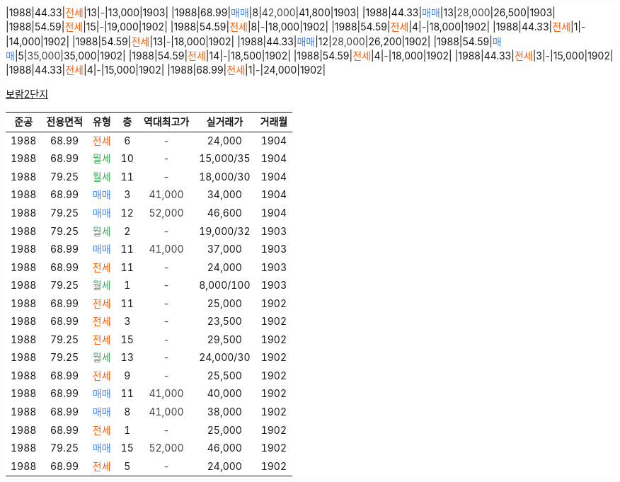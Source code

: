 |1988|44.33|<span style="color:#ff5a00">전세</span>|13|<span style="color:#444444">-</span>|13,000|1903|
|1988|68.99|<span style="color:#4285f3">매매</span>|8|<span style="color:#444444">42,000</span>|41,800|1903|
|1988|44.33|<span style="color:#4285f3">매매</span>|13|<span style="color:#444444">28,000</span>|26,500|1903|
|1988|54.59|<span style="color:#ff5a00">전세</span>|15|<span style="color:#444444">-</span>|19,000|1902|
|1988|54.59|<span style="color:#ff5a00">전세</span>|8|<span style="color:#444444">-</span>|18,000|1902|
|1988|54.59|<span style="color:#ff5a00">전세</span>|4|<span style="color:#444444">-</span>|18,000|1902|
|1988|44.33|<span style="color:#ff5a00">전세</span>|1|<span style="color:#444444">-</span>|14,000|1902|
|1988|54.59|<span style="color:#ff5a00">전세</span>|13|<span style="color:#444444">-</span>|18,000|1902|
|1988|44.33|<span style="color:#4285f3">매매</span>|12|<span style="color:#444444">28,000</span>|26,200|1902|
|1988|54.59|<span style="color:#4285f3">매매</span>|5|<span style="color:#444444">35,000</span>|35,000|1902|
|1988|54.59|<span style="color:#ff5a00">전세</span>|14|<span style="color:#444444">-</span>|18,500|1902|
|1988|54.59|<span style="color:#ff5a00">전세</span>|4|<span style="color:#444444">-</span>|18,000|1902|
|1988|44.33|<span style="color:#ff5a00">전세</span>|3|<span style="color:#444444">-</span>|15,000|1902|
|1988|44.33|<span style="color:#ff5a00">전세</span>|4|<span style="color:#444444">-</span>|15,000|1902|
|1988|68.99|<span style="color:#ff5a00">전세</span>|1|<span style="color:#444444">-</span>|24,000|1902|

[보람2단지](https://search.naver.com/search.naver?query=%EC%84%9C%EC%9A%B8%ED%8A%B9%EB%B3%84%EC%8B%9C+%EB%85%B8%EC%9B%90%EA%B5%AC+%EC%83%81%EA%B3%84%EB%8F%99+%EB%B3%B4%EB%9E%8C2%EB%8B%A8%EC%A7%80)

|준공|전용면적|유형|층|역대최고가|실거래가|거래월|
|:---:|:---:|:---:|:---:|:---:|:---:|:---:|
|1988|68.99|<span style="color:#ff5a00">전세</span>|6|<span style="color:#444444">-</span>|24,000|1904|
|1988|68.99|<span style="color:#34a853">월세</span>|10|<span style="color:#444444">-</span>|15,000/35|1904|
|1988|79.25|<span style="color:#34a853">월세</span>|11|<span style="color:#444444">-</span>|18,000/30|1904|
|1988|68.99|<span style="color:#4285f3">매매</span>|3|<span style="color:#444444">41,000</span>|34,000|1904|
|1988|79.25|<span style="color:#4285f3">매매</span>|12|<span style="color:#444444">52,000</span>|46,600|1904|
|1988|79.25|<span style="color:#34a853">월세</span>|2|<span style="color:#444444">-</span>|19,000/32|1903|
|1988|68.99|<span style="color:#4285f3">매매</span>|11|<span style="color:#444444">41,000</span>|37,000|1903|
|1988|68.99|<span style="color:#ff5a00">전세</span>|11|<span style="color:#444444">-</span>|24,000|1903|
|1988|79.25|<span style="color:#34a853">월세</span>|1|<span style="color:#444444">-</span>|8,000/100|1903|
|1988|68.99|<span style="color:#ff5a00">전세</span>|11|<span style="color:#444444">-</span>|25,000|1902|
|1988|68.99|<span style="color:#ff5a00">전세</span>|3|<span style="color:#444444">-</span>|23,500|1902|
|1988|79.25|<span style="color:#ff5a00">전세</span>|15|<span style="color:#444444">-</span>|29,500|1902|
|1988|79.25|<span style="color:#34a853">월세</span>|13|<span style="color:#444444">-</span>|24,000/30|1902|
|1988|68.99|<span style="color:#ff5a00">전세</span>|9|<span style="color:#444444">-</span>|25,500|1902|
|1988|68.99|<span style="color:#4285f3">매매</span>|11|<span style="color:#444444">41,000</span>|40,000|1902|
|1988|68.99|<span style="color:#4285f3">매매</span>|8|<span style="color:#444444">41,000</span>|38,000|1902|
|1988|68.99|<span style="color:#ff5a00">전세</span>|1|<span style="color:#444444">-</span>|25,000|1902|
|1988|79.25|<span style="color:#4285f3">매매</span>|15|<span style="color:#444444">52,000</span>|46,000|1902|
|1988|68.99|<span style="color:#ff5a00">전세</span>|5|<span style="color:#444444">-</span>|24,000|1902|